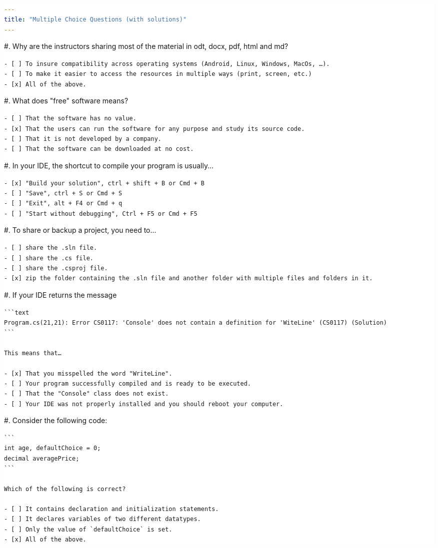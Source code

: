 ```yaml
---
title: "Multiple Choice Questions (with solutions)"
---
```


#. Why are the instructors sharing most of the material in odt, docx, pdf, html and md?

    - [ ] To insure compatibility across operating systems (Android, Linux, Windows, MacOs, …).
    - [ ] To make it easier to access the resources in multiple ways (print, screen, etc.)
    - [x] All of the above.

#. What does "free" software means?

    - [ ] That the software has no value.
    - [x] That the users can run the software for any purpose and study its source code.
    - [ ] That it is not developed by a company.
    - [ ] That the software can be downloaded at no cost.

#. In your IDE, the shortcut to compile your program is usually…

    - [x] "Build your solution", ctrl + shift + B or Cmd + B
    - [ ] "Save", ctrl + S or Cmd + S
    - [ ] "Exit", alt + F4 or Cmd + q
    - [ ] "Start without debugging", Ctrl + F5 or Cmd + F5

#. To share or backup a project, you need to…

    - [ ] share the .sln file.
    - [ ] share the .cs file.
    - [ ] share the .csproj file.
    - [x] zip the folder containing the .sln file and another folder with multiple files and folders in it.

#. If your IDE returns the message
    
    ```text
    Program.cs(21,21): Error CS0117: 'Console' does not contain a definition for 'WiteLine' (CS0117) (Solution)
    ```
    
    This means that…
    
    - [x] That you misspelled the word "WriteLine".
    - [ ] Your program successfully compiled and is ready to be executed.
    - [ ] That the "Console" class does not exist.
    - [ ] Your IDE was not properly installed and you should reboot your computer.

#. Consider the following code:

    ```
    int age, defaultChoice = 0;
    decimal averagePrice;
    ```
    
    Which of the following is correct?
    
    - [ ] It contains declaration and initialization statements.
    - [ ] It declares variables of two different datatypes.
    - [ ] Only the value of `defaultChoice` is set.
    - [x] All of the above.
    